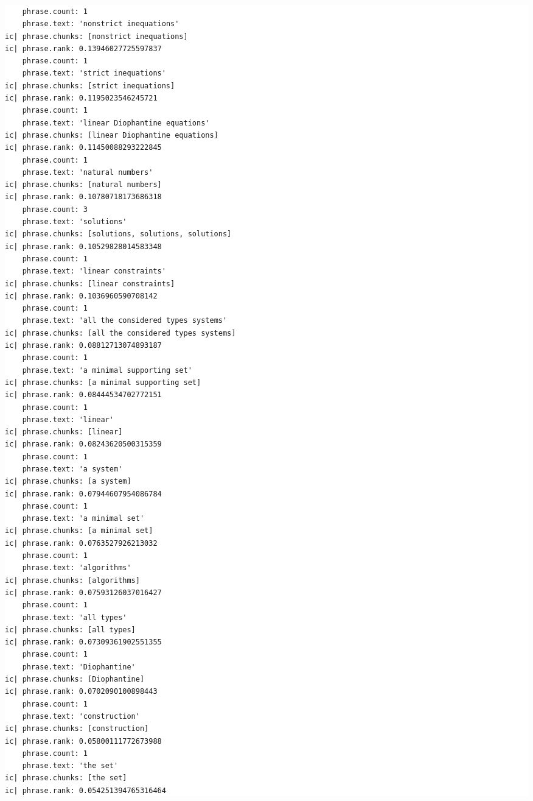         phrase.count: 1
        phrase.text: 'nonstrict inequations'
    ic| phrase.chunks: [nonstrict inequations]
    ic| phrase.rank: 0.13946027725597837
        phrase.count: 1
        phrase.text: 'strict inequations'
    ic| phrase.chunks: [strict inequations]
    ic| phrase.rank: 0.1195023546245721
        phrase.count: 1
        phrase.text: 'linear Diophantine equations'
    ic| phrase.chunks: [linear Diophantine equations]
    ic| phrase.rank: 0.11450088293222845
        phrase.count: 1
        phrase.text: 'natural numbers'
    ic| phrase.chunks: [natural numbers]
    ic| phrase.rank: 0.10780718173686318
        phrase.count: 3
        phrase.text: 'solutions'
    ic| phrase.chunks: [solutions, solutions, solutions]
    ic| phrase.rank: 0.10529828014583348
        phrase.count: 1
        phrase.text: 'linear constraints'
    ic| phrase.chunks: [linear constraints]
    ic| phrase.rank: 0.1036960590708142
        phrase.count: 1
        phrase.text: 'all the considered types systems'
    ic| phrase.chunks: [all the considered types systems]
    ic| phrase.rank: 0.08812713074893187
        phrase.count: 1
        phrase.text: 'a minimal supporting set'
    ic| phrase.chunks: [a minimal supporting set]
    ic| phrase.rank: 0.08444534702772151
        phrase.count: 1
        phrase.text: 'linear'
    ic| phrase.chunks: [linear]
    ic| phrase.rank: 0.08243620500315359
        phrase.count: 1
        phrase.text: 'a system'
    ic| phrase.chunks: [a system]
    ic| phrase.rank: 0.07944607954086784
        phrase.count: 1
        phrase.text: 'a minimal set'
    ic| phrase.chunks: [a minimal set]
    ic| phrase.rank: 0.0763527926213032
        phrase.count: 1
        phrase.text: 'algorithms'
    ic| phrase.chunks: [algorithms]
    ic| phrase.rank: 0.07593126037016427
        phrase.count: 1
        phrase.text: 'all types'
    ic| phrase.chunks: [all types]
    ic| phrase.rank: 0.07309361902551355
        phrase.count: 1
        phrase.text: 'Diophantine'
    ic| phrase.chunks: [Diophantine]
    ic| phrase.rank: 0.0702090100898443
        phrase.count: 1
        phrase.text: 'construction'
    ic| phrase.chunks: [construction]
    ic| phrase.rank: 0.05800111772673988
        phrase.count: 1
        phrase.text: 'the set'
    ic| phrase.chunks: [the set]
    ic| phrase.rank: 0.054251394765316464